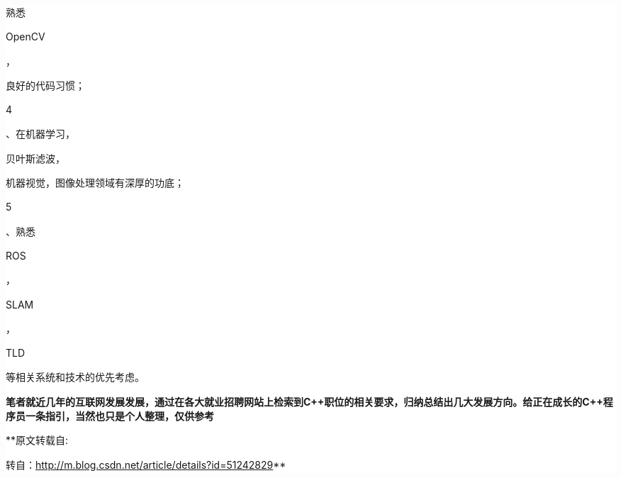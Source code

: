 熟悉

OpenCV

，

良好的代码习惯；

4

、在机器学习，

贝叶斯滤波，

机器视觉，图像处理领域有深厚的功底；

5

、熟悉

ROS

，

SLAM

，

TLD

等相关系统和技术的优先考虑。

**笔者就近几年的互联网发展发展，通过在各大就业招聘网站上检索到C++职位的相关要求，归纳总结出几大发展方向。给正在成长的C++程序员一条指引，当然也只是个人整理，仅供参考**

**原文转载自:

转自：http://m.blog.csdn.net/article/details?id=51242829**